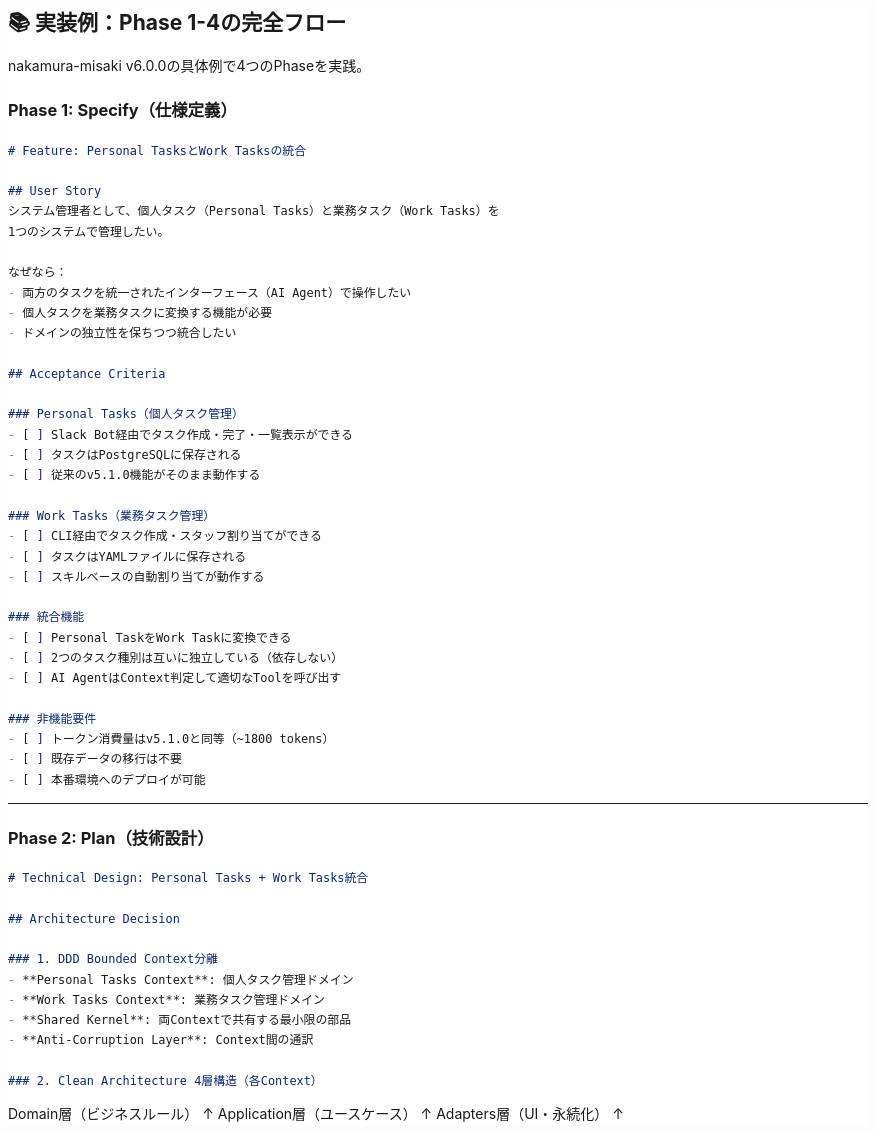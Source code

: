 
## 📚 実装例：Phase 1-4の完全フロー

nakamura-misaki v6.0.0の具体例で4つのPhaseを実践。

### Phase 1: Specify（仕様定義）

```markdown
# Feature: Personal TasksとWork Tasksの統合

## User Story
システム管理者として、個人タスク（Personal Tasks）と業務タスク（Work Tasks）を
1つのシステムで管理したい。

なぜなら：
- 両方のタスクを統一されたインターフェース（AI Agent）で操作したい
- 個人タスクを業務タスクに変換する機能が必要
- ドメインの独立性を保ちつつ統合したい

## Acceptance Criteria

### Personal Tasks（個人タスク管理）
- [ ] Slack Bot経由でタスク作成・完了・一覧表示ができる
- [ ] タスクはPostgreSQLに保存される
- [ ] 従来のv5.1.0機能がそのまま動作する

### Work Tasks（業務タスク管理）
- [ ] CLI経由でタスク作成・スタッフ割り当てができる
- [ ] タスクはYAMLファイルに保存される
- [ ] スキルベースの自動割り当てが動作する

### 統合機能
- [ ] Personal TaskをWork Taskに変換できる
- [ ] 2つのタスク種別は互いに独立している（依存しない）
- [ ] AI AgentはContext判定して適切なToolを呼び出す

### 非機能要件
- [ ] トークン消費量はv5.1.0と同等（~1800 tokens）
- [ ] 既存データの移行は不要
- [ ] 本番環境へのデプロイが可能
```

---

### Phase 2: Plan（技術設計）

```markdown
# Technical Design: Personal Tasks + Work Tasks統合

## Architecture Decision

### 1. DDD Bounded Context分離
- **Personal Tasks Context**: 個人タスク管理ドメイン
- **Work Tasks Context**: 業務タスク管理ドメイン
- **Shared Kernel**: 両Contextで共有する最小限の部品
- **Anti-Corruption Layer**: Context間の通訳

### 2. Clean Architecture 4層構造（各Context）
```
Domain層（ビジネスルール）
    ↑
Application層（ユースケース）
    ↑
Adapters層（UI・永続化）
    ↑